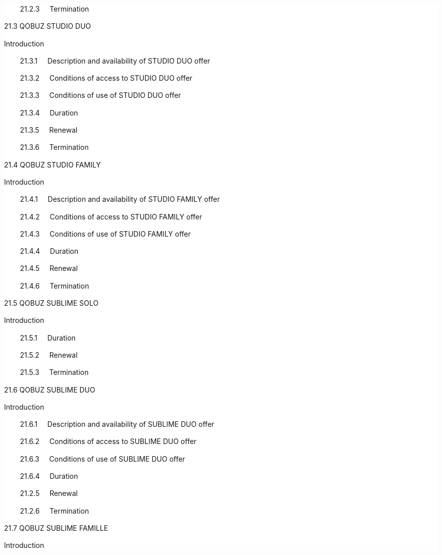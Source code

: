         21.2.3     Termination 

21.3 QOBUZ STUDIO DUO

  
Introduction

        21.3.1     Description and availability of STUDIO DUO offer

        21.3.2     Conditions of access to STUDIO DUO offer

        21.3.3     Conditions of use of STUDIO DUO offer

        21.3.4     Duration

        21.3.5     Renewal

        21.3.6     Termination

21.4 QOBUZ STUDIO FAMILY 

  
Introduction 

        21.4.1     Description and availability of STUDIO FAMILY offer          

        21.4.2     Conditions of access to STUDIO FAMILY offer 

        21.4.3     Conditions of use of STUDIO FAMILY offer 

        21.4.4     Duration 

        21.4.5     Renewal 

        21.4.6     Termination   

21.5 QOBUZ SUBLIME SOLO

Introduction 

        21.5.1     Duration 

        21.5.2     Renewal  

        21.5.3     Termination

21.6 QOBUZ SUBLIME DUO

  
Introduction

        21.6.1     Description and availability of SUBLIME DUO offer

        21.6.2     Conditions of access to SUBLIME DUO offer 

        21.6.3     Conditions of use of SUBLIME DUO offer 

        21.6.4     Duration

        21.2.5     Renewal

        21.2.6     Termination

21.7 QOBUZ SUBLIME FAMILLE

  
Introduction
